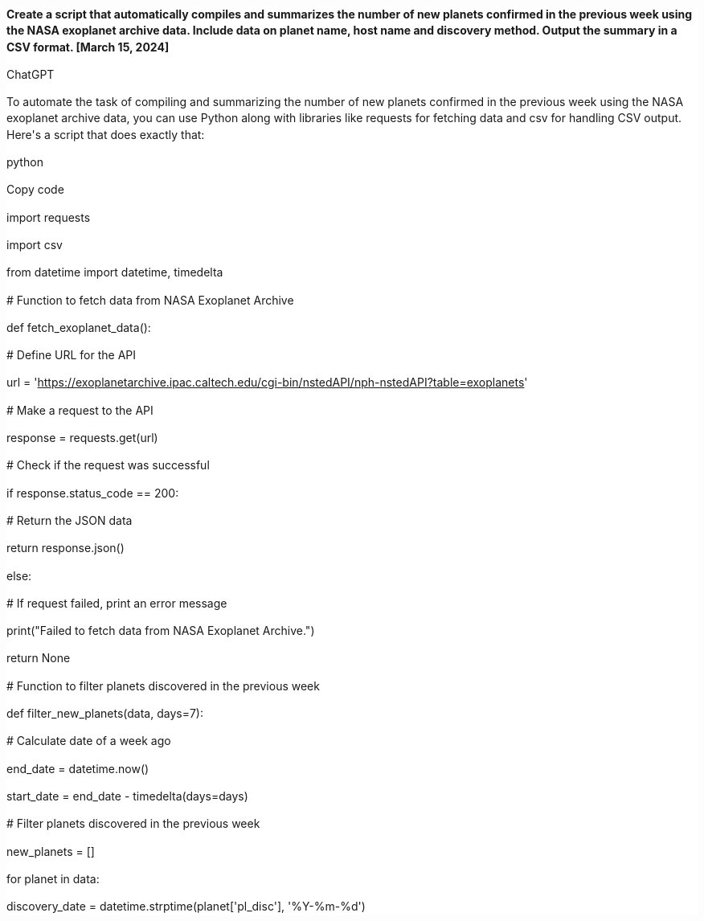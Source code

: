 **Create a script that automatically compiles and summarizes the number of new planets confirmed in the previous week using the NASA exoplanet archive data. Include data on planet name, host name and discovery method. Output the summary in a CSV format. \[March 15, 2024\]**

ChatGPT

To automate the task of compiling and summarizing the number of new planets confirmed in the previous week using the NASA exoplanet archive data, you can use Python along with libraries like requests for fetching data and csv for handling CSV output. Here's a script that does exactly that:

python

Copy code

import requests

import csv

from datetime import datetime, timedelta

\# Function to fetch data from NASA Exoplanet Archive

def fetch_exoplanet_data():

\# Define URL for the API

url = '<https://exoplanetarchive.ipac.caltech.edu/cgi-bin/nstedAPI/nph-nstedAPI?table=exoplanets>'

\# Make a request to the API

response = requests.get(url)

\# Check if the request was successful

if response.status_code == 200:

\# Return the JSON data

return response.json()

else:

\# If request failed, print an error message

print("Failed to fetch data from NASA Exoplanet Archive.")

return None

\# Function to filter planets discovered in the previous week

def filter_new_planets(data, days=7):

\# Calculate date of a week ago

end_date = datetime.now()

start_date = end_date - timedelta(days=days)

\# Filter planets discovered in the previous week

new_planets = \[\]

for planet in data:

discovery_date = datetime.strptime(planet\['pl_disc'\], '%Y-%m-%d')
